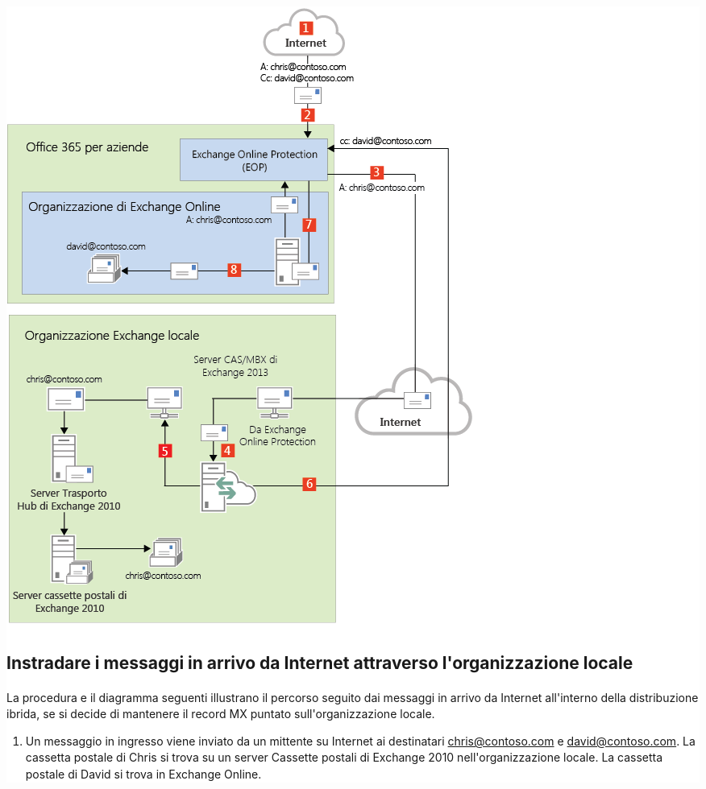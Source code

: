 ![Posta in ingresso via EXO con trasporto centralizzato](images/Dn393964.8b664544-60d5-4251-90aa-d0797963889f(EXCHG.150).png "Posta in ingresso via EXO con trasporto centralizzato")

## Instradare i messaggi in arrivo da Internet attraverso l'organizzazione locale

La procedura e il diagramma seguenti illustrano il percorso seguito dai messaggi in arrivo da Internet all'interno della distribuzione ibrida, se si decide di mantenere il record MX puntato sull'organizzazione locale.

1.  Un messaggio in ingresso viene inviato da un mittente su Internet ai destinatari chris@contoso.com e david@contoso.com. La cassetta postale di Chris si trova su un server Cassette postali di Exchange 2010 nell'organizzazione locale. La cassetta postale di David si trova in Exchange Online.
